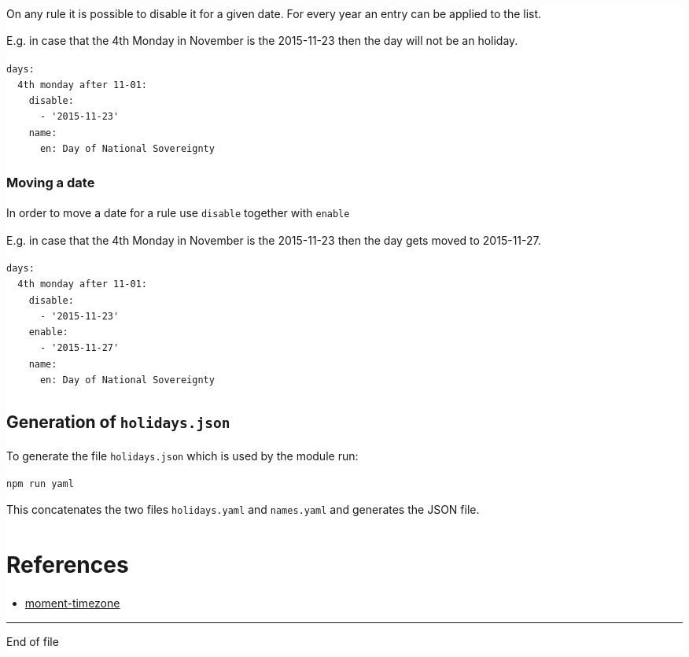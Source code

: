 On any rule it is possible to disable it for a given date. For every year an entry can be applied to the list.

E.g. in case that the 4th Monday in November is the 2015-11-23 then the day will not be an holiday.

```
days:
  4th monday after 11-01:
    disable:
      - '2015-11-23'
    name:
      en: Day of National Sovereignty
```

### Moving a date

In order to move a date for a rule use `disable` together with `enable`

E.g. in case that the 4th Monday in November is the 2015-11-23 then the day gets moved to 2015-11-27.

```
days:
  4th monday after 11-01:
    disable:
      - '2015-11-23'
    enable:
      - '2015-11-27'
    name:
      en: Day of National Sovereignty
```


## Generation of `holidays.json`

To generate the file `holidays.json` which is used by the module run:

```
npm run yaml
```

This concatenates the two files `holidays.yaml` and `names.yaml` and generates the JSON file.

# References



* [moment-timezone][moment-timezone]



[moment-timezone]: https://github.com/moment/moment-timezone

----
End of file